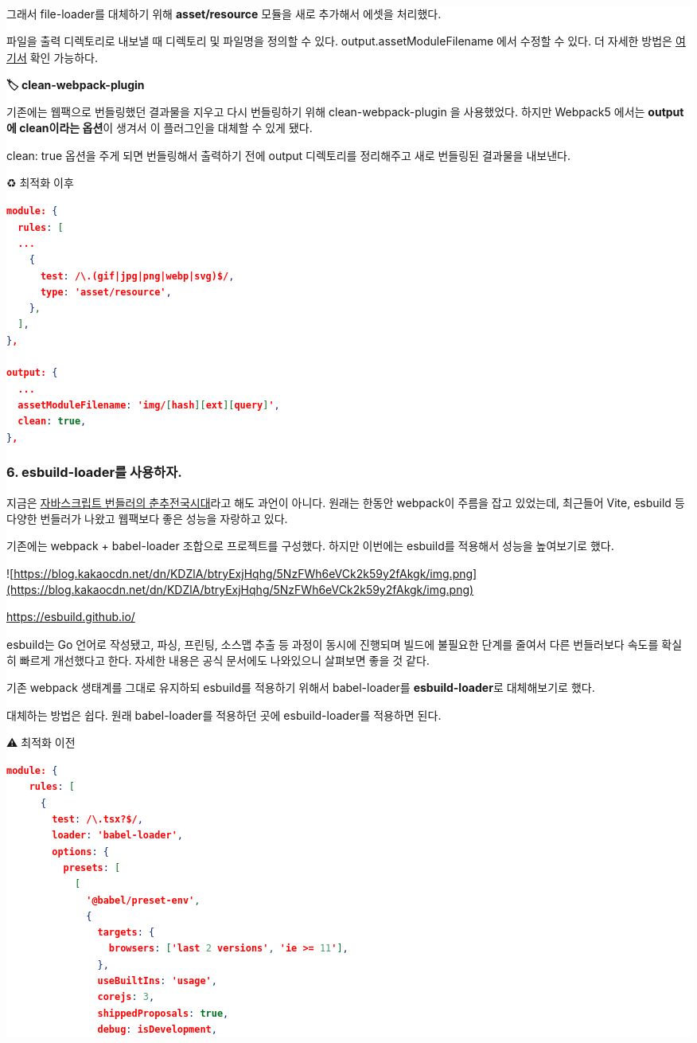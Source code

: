 그래서 file-loader를 대체하기 위해 **asset/resource** 모듈을 새로 추가해서 에셋을 처리했다.

파일을 출력 디렉토리로 내보낼 때 디렉토리 및 파일명을 정의할 수 있다. output.assetModuleFilename 에서 수정할 수 있다. 더 자세한 방법은 [여기서](https://webpack.kr/guides/asset-modules/) 확인 가능하다.

**🏷 clean-webpack-plugin**

기존에는 웹팩으로 번들링했던 결과물을 지우고 다시 번들링하기 위해 clean-webpack-plugin 을 사용했었다. 하지만 Webpack5 에서는 **output 에 clean이라는 옵션**이 생겨서 이 플러그인을 대체할 수 있게 됐다.

clean: true 옵션을 주게 되면 번들링해서 출력하기 전에 output 디렉토리를 정리해주고 새로 번들링된 결과물을 내보낸다.

♻️ 최적화 이후

```json
module: {
  rules: [
  ...
    {
      test: /\.(gif|jpg|png|webp|svg)$/,
      type: 'asset/resource',
    },
  ],
},

output: {
  ...
  assetModuleFilename: 'img/[hash][ext][query]',
  clean: true,
},
```

### **6. esbuild-loader를 사용하자.**

지금은 [자바스크립트 번들러의 춘추전국시대](https://2021.stateofjs.com/en-US/libraries/build-tools)라고 해도 과언이 아니다. 원래는 한동안 webpack이 주름을 잡고 있었는데, 최근들어 Vite, esbuild 등 다양한 번들러가 나왔고 웹팩보다 좋은 성능을 자랑하고 있다.

기존에는 webpack + babel-loader 조합으로 프로젝트를 구성했다. 하지만 이번에는 esbuild를 적용해서 성능을 높여보기로 했다.

![https://blog.kakaocdn.net/dn/KDZlA/btryExjHqhg/5NzFWh6eVCk2k59y2fAkgk/img.png](https://blog.kakaocdn.net/dn/KDZlA/btryExjHqhg/5NzFWh6eVCk2k59y2fAkgk/img.png)

https://esbuild.github.io/

esbuild는 Go 언어로 작성됐고, 파싱, 프린팅, 소스맵 추출 등 과정이 동시에 진행되며 빌드에 불필요한 단계를 줄여서 다른 번들러보다 속도를 확실히 빠르게 개선했다고 한다. 자세한 내용은 공식 문서에도 나와있으니 살펴보면 좋을 것 같다.

기존 webpack 생태계를 그대로 유지하되 esbuild를 적용하기 위해서 babel-loader를 **esbuild-loader**로 대체해보기로 했다.

대체하는 방법은 쉽다. 원래 babel-loader를 적용하던 곳에 esbuild-loader를 적용하면 된다.

⚠️ 최적화 이전

```json
module: {
    rules: [
      {
        test: /\.tsx?$/,
        loader: 'babel-loader',
        options: {
          presets: [
            [
              '@babel/preset-env',
              {
                targets: {
                  browsers: ['last 2 versions', 'ie >= 11'],
                },
                useBuiltIns: 'usage',
                corejs: 3,
                shippedProposals: true,
                debug: isDevelopment,
```